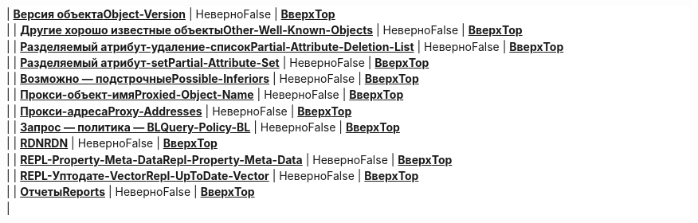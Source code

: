| [<span data-ttu-id="8df48-394">**Версия объекта**</span><span class="sxs-lookup"><span data-stu-id="8df48-394">**Object-Version**</span></span>](a-objectversion.md)                                              | <span data-ttu-id="8df48-395">Неверно</span><span class="sxs-lookup"><span data-stu-id="8df48-395">False</span></span>     | [<span data-ttu-id="8df48-396">**Вверх**</span><span class="sxs-lookup"><span data-stu-id="8df48-396">**Top**</span></span>](c-top.md)<br/> |
| [<span data-ttu-id="8df48-397">**Другие хорошо известные объекты**</span><span class="sxs-lookup"><span data-stu-id="8df48-397">**Other-Well-Known-Objects**</span></span>](a-otherwellknownobjects.md)                            | <span data-ttu-id="8df48-398">Неверно</span><span class="sxs-lookup"><span data-stu-id="8df48-398">False</span></span>     | [<span data-ttu-id="8df48-399">**Вверх**</span><span class="sxs-lookup"><span data-stu-id="8df48-399">**Top**</span></span>](c-top.md)<br/> |
| [<span data-ttu-id="8df48-400">**Разделяемый атрибут-удаление-список**</span><span class="sxs-lookup"><span data-stu-id="8df48-400">**Partial-Attribute-Deletion-List**</span></span>](a-partialattributedeletionlist.md)              | <span data-ttu-id="8df48-401">Неверно</span><span class="sxs-lookup"><span data-stu-id="8df48-401">False</span></span>     | [<span data-ttu-id="8df48-402">**Вверх**</span><span class="sxs-lookup"><span data-stu-id="8df48-402">**Top**</span></span>](c-top.md)<br/> |
| [<span data-ttu-id="8df48-403">**Разделяемый атрибут-set**</span><span class="sxs-lookup"><span data-stu-id="8df48-403">**Partial-Attribute-Set**</span></span>](a-partialattributeset.md)                                 | <span data-ttu-id="8df48-404">Неверно</span><span class="sxs-lookup"><span data-stu-id="8df48-404">False</span></span>     | [<span data-ttu-id="8df48-405">**Вверх**</span><span class="sxs-lookup"><span data-stu-id="8df48-405">**Top**</span></span>](c-top.md)<br/> |
| [<span data-ttu-id="8df48-406">**Возможно — подстрочные**</span><span class="sxs-lookup"><span data-stu-id="8df48-406">**Possible-Inferiors**</span></span>](a-possibleinferiors.md)                                      | <span data-ttu-id="8df48-407">Неверно</span><span class="sxs-lookup"><span data-stu-id="8df48-407">False</span></span>     | [<span data-ttu-id="8df48-408">**Вверх**</span><span class="sxs-lookup"><span data-stu-id="8df48-408">**Top**</span></span>](c-top.md)<br/> |
| [<span data-ttu-id="8df48-409">**Прокси-объект-имя**</span><span class="sxs-lookup"><span data-stu-id="8df48-409">**Proxied-Object-Name**</span></span>](a-proxiedobjectname.md)                                     | <span data-ttu-id="8df48-410">Неверно</span><span class="sxs-lookup"><span data-stu-id="8df48-410">False</span></span>     | [<span data-ttu-id="8df48-411">**Вверх**</span><span class="sxs-lookup"><span data-stu-id="8df48-411">**Top**</span></span>](c-top.md)<br/> |
| [<span data-ttu-id="8df48-412">**Прокси-адреса**</span><span class="sxs-lookup"><span data-stu-id="8df48-412">**Proxy-Addresses**</span></span>](a-proxyaddresses.md)                                            | <span data-ttu-id="8df48-413">Неверно</span><span class="sxs-lookup"><span data-stu-id="8df48-413">False</span></span>     | [<span data-ttu-id="8df48-414">**Вверх**</span><span class="sxs-lookup"><span data-stu-id="8df48-414">**Top**</span></span>](c-top.md)<br/> |
| [<span data-ttu-id="8df48-415">**Запрос — политика — BL**</span><span class="sxs-lookup"><span data-stu-id="8df48-415">**Query-Policy-BL**</span></span>](a-querypolicybl.md)                                             | <span data-ttu-id="8df48-416">Неверно</span><span class="sxs-lookup"><span data-stu-id="8df48-416">False</span></span>     | [<span data-ttu-id="8df48-417">**Вверх**</span><span class="sxs-lookup"><span data-stu-id="8df48-417">**Top**</span></span>](c-top.md)<br/> |
| [<span data-ttu-id="8df48-418">**RDN**</span><span class="sxs-lookup"><span data-stu-id="8df48-418">**RDN**</span></span>](a-name.md)                                                                  | <span data-ttu-id="8df48-419">Неверно</span><span class="sxs-lookup"><span data-stu-id="8df48-419">False</span></span>     | [<span data-ttu-id="8df48-420">**Вверх**</span><span class="sxs-lookup"><span data-stu-id="8df48-420">**Top**</span></span>](c-top.md)<br/> |
| [<span data-ttu-id="8df48-421">**REPL-Property-Meta-Data**</span><span class="sxs-lookup"><span data-stu-id="8df48-421">**Repl-Property-Meta-Data**</span></span>](a-replpropertymetadata.md)                              | <span data-ttu-id="8df48-422">Неверно</span><span class="sxs-lookup"><span data-stu-id="8df48-422">False</span></span>     | [<span data-ttu-id="8df48-423">**Вверх**</span><span class="sxs-lookup"><span data-stu-id="8df48-423">**Top**</span></span>](c-top.md)<br/> |
| [<span data-ttu-id="8df48-424">**REPL-Уптодате-Vector**</span><span class="sxs-lookup"><span data-stu-id="8df48-424">**Repl-UpToDate-Vector**</span></span>](a-repluptodatevector.md)                                   | <span data-ttu-id="8df48-425">Неверно</span><span class="sxs-lookup"><span data-stu-id="8df48-425">False</span></span>     | [<span data-ttu-id="8df48-426">**Вверх**</span><span class="sxs-lookup"><span data-stu-id="8df48-426">**Top**</span></span>](c-top.md)<br/> |
| [<span data-ttu-id="8df48-427">**Отчеты**</span><span class="sxs-lookup"><span data-stu-id="8df48-427">**Reports**</span></span>](a-directreports.md)                                                     | <span data-ttu-id="8df48-428">Неверно</span><span class="sxs-lookup"><span data-stu-id="8df48-428">False</span></span>     | [<span data-ttu-id="8df48-429">**Вверх**</span><span class="sxs-lookup"><span data-stu-id="8df48-429">**Top**</span></span>](c-top.md)<br/> |